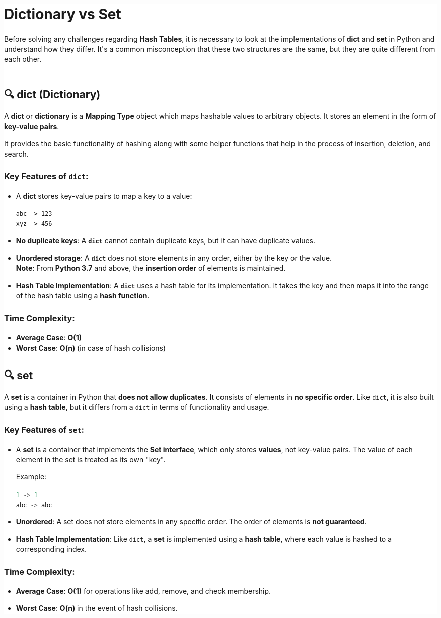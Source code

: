 # Dictionary vs Set

Before solving any challenges regarding **Hash Tables**, it is necessary to look at the implementations of **dict** and **set** in Python and understand how they differ. It's a common misconception that these two structures are the same, but they are quite different from each other.

---

## 🔍 dict (Dictionary)

A **dict** or **dictionary** is a **Mapping Type** object which maps hashable values to arbitrary objects. It stores an element in the form of **key-value pairs**.

It provides the basic functionality of hashing along with some helper functions that help in the process of insertion, deletion, and search.

### Key Features of `dict`:

- A **dict** stores key-value pairs to map a key to a value:
    ```
    abc -> 123
    xyz -> 456
    ```

- **No duplicate keys**: A **`dict`** cannot contain duplicate keys, but it can have duplicate values.
  
- **Unordered storage**: A **`dict`** does not store elements in any order, either by the key or the value.  
  **Note**: From **Python 3.7** and above, the **insertion order** of elements is maintained.

- **Hash Table Implementation**: A **`dict`** uses a hash table for its implementation. It takes the key and then maps it into the range of the hash table using a **hash function**.

### Time Complexity:
- **Average Case**: **O(1)**  
- **Worst Case**: **O(n)** (in case of hash collisions)

## 🔍 set

A **set** is a container in Python that **does not allow duplicates**. It consists of elements in **no specific order**. Like `dict`, it is also built using a **hash table**, but it differs from a `dict` in terms of functionality and usage.

### Key Features of `set`:

- A **set** is a container that implements the **Set interface**, which only stores **values**, not key-value pairs. The value of each element in the set is treated as its own "key".
  
  Example:
  ```python
  1 -> 1
  abc -> abc
    ```
  
- **Unordered**: A set does not store elements in any specific order. The order of elements is **not guaranteed**.

- **Hash Table Implementation**: Like `dict`, a **set** is implemented using a **hash table**, where each value is hashed to a corresponding index.

### Time Complexity:
- **Average Case**: **O(1)** for operations like add, remove, and check membership.
- **Worst Case**: **O(n)** in the event of hash collisions.

  ```